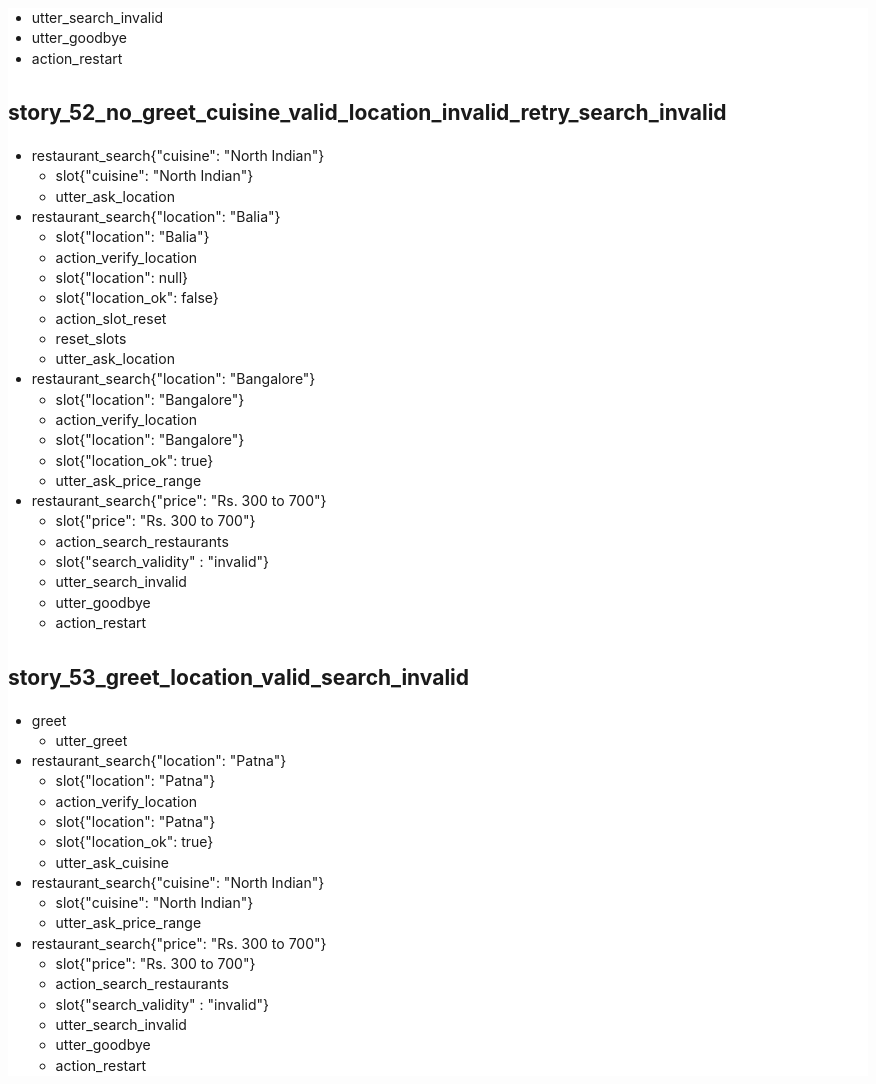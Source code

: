   - utter_search_invalid
  - utter_goodbye
  - action_restart

## story_52_no_greet_cuisine_valid_location_invalid_retry_search_invalid
* restaurant_search{"cuisine": "North Indian"}
  - slot{"cuisine": "North Indian"}
  - utter_ask_location
* restaurant_search{"location": "Balia"}
  - slot{"location": "Balia"}  
  - action_verify_location
  - slot{"location": null}   
  - slot{"location_ok": false}     
  - action_slot_reset    
  - reset_slots    
  - utter_ask_location 
* restaurant_search{"location": "Bangalore"}
  - slot{"location": "Bangalore"}  
  - action_verify_location
  - slot{"location": "Bangalore"}  
  - slot{"location_ok": true}
  - utter_ask_price_range
* restaurant_search{"price": "Rs. 300 to 700"}   
  - slot{"price": "Rs. 300 to 700"}
  - action_search_restaurants
  - slot{"search_validity" : "invalid"}
  - utter_search_invalid
  - utter_goodbye
  - action_restart

## story_53_greet_location_valid_search_invalid
* greet
  - utter_greet
* restaurant_search{"location": "Patna"}
  - slot{"location": "Patna"}  
  - action_verify_location
  - slot{"location": "Patna"}  
  - slot{"location_ok": true}
  - utter_ask_cuisine
* restaurant_search{"cuisine": "North Indian"}
  - slot{"cuisine": "North Indian"}
  - utter_ask_price_range
* restaurant_search{"price": "Rs. 300 to 700"}   
  - slot{"price": "Rs. 300 to 700"}
  - action_search_restaurants
  - slot{"search_validity" : "invalid"}
  - utter_search_invalid
  - utter_goodbye
  - action_restart
